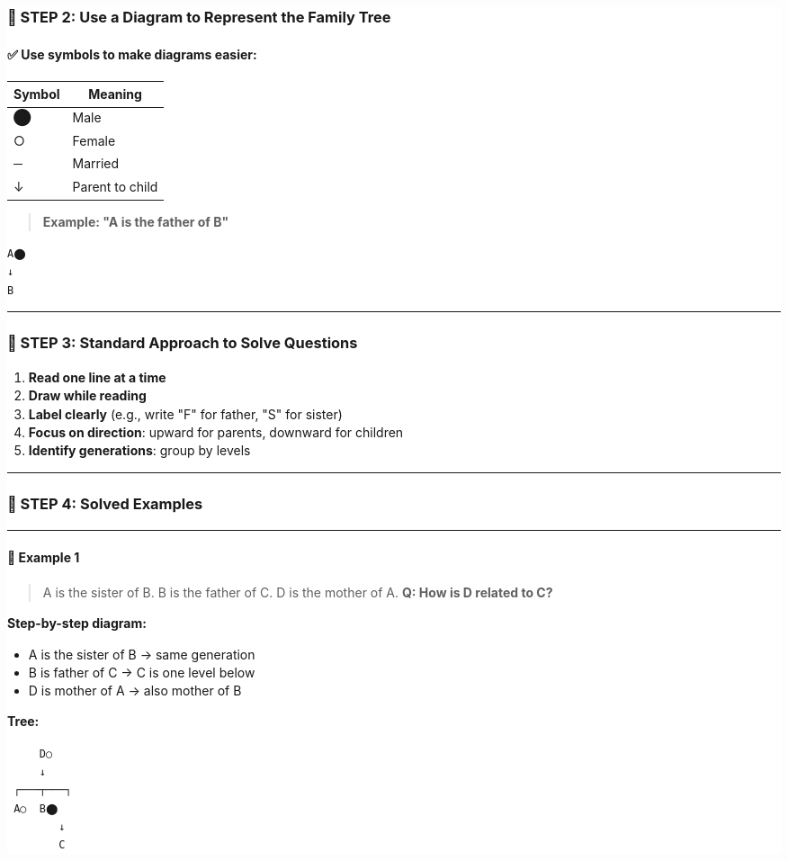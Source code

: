 
### 🔸 STEP 2: **Use a Diagram to Represent the Family Tree**

#### ✅ Use symbols to make diagrams easier:

| Symbol | Meaning         |
| ------ | --------------- |
| ⬤      | Male            |
| ○      | Female          |
| ─      | Married         |
| ↓      | Parent to child |

> **Example: "A is the father of B"**

```
A⬤  
↓  
B
```

---

### 🔸 STEP 3: **Standard Approach to Solve Questions**

1. **Read one line at a time**
2. **Draw while reading**
3. **Label clearly** (e.g., write "F" for father, "S" for sister)
4. **Focus on direction**: upward for parents, downward for children
5. **Identify generations**: group by levels

---

### 🔸 STEP 4: **Solved Examples**

---

#### 🧪 **Example 1**

> A is the sister of B. B is the father of C. D is the mother of A.
> **Q: How is D related to C?**

**Step-by-step diagram:**

* A is the sister of B → same generation
* B is father of C → C is one level below
* D is mother of A → also mother of B

**Tree:**

```
     D○  
     ↓  
 ┌───┬───┐
 A○  B⬤  
        ↓  
        C
```
